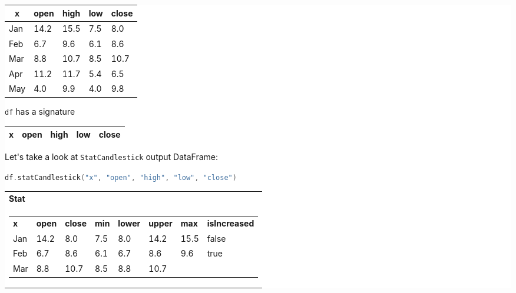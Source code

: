 

| x   | open | high | low | close |
|-----|------|------|-----|-------|
| Jan | 14.2 | 15.5 | 7.5 | 8.0   |
| Feb | 6.7  | 9.6  | 6.1 | 8.6   |
| Mar | 8.8  | 10.7 | 8.5 | 10.7  |
| Apr | 11.2 | 11.7 | 5.4 | 6.5   |
| May | 4.0  | 9.9  | 4.0 | 9.8   |

`df` has a signature

| x | open | high | low | close |
|---|------|------|-----|-------|

Let's take a look at `StatCandlestick` output DataFrame:



```kotlin
df.statCandlestick("x", "open", "high", "low", "close")
```


<table>
<tr><td><b>Stat</b></td></tr>
<tr><td>
<table>
  <tr>
    <td><b>x</b></td>
    <td><b>open</b></td>
    <td><b>close</b></td>
    <td><b>min</b></td>
    <td><b>lower</b></td>
    <td><b>upper</b></td>
    <td><b>max</b></td>
    <td><b>isIncreased</b></td>
  </tr>
  <tr>
    <td>Jan</td>
    <td>14.2</td>
    <td>8.0</td>
    <td>7.5</td>
    <td>8.0</td>
    <td>14.2</td>
    <td>15.5</td>
    <td>false</td>
  </tr>
  <tr>
    <td>Feb</td>
    <td>6.7</td>
    <td>8.6</td>
    <td>6.1</td>
    <td>6.7</td>
    <td>8.6</td>
    <td>9.6</td>
    <td>true</td>
  </tr>
  <tr>
    <td>Mar</td>
    <td>8.8</td>
    <td>10.7</td>
    <td>8.5</td>
    <td>8.8</td>
    <td>10.7</td>